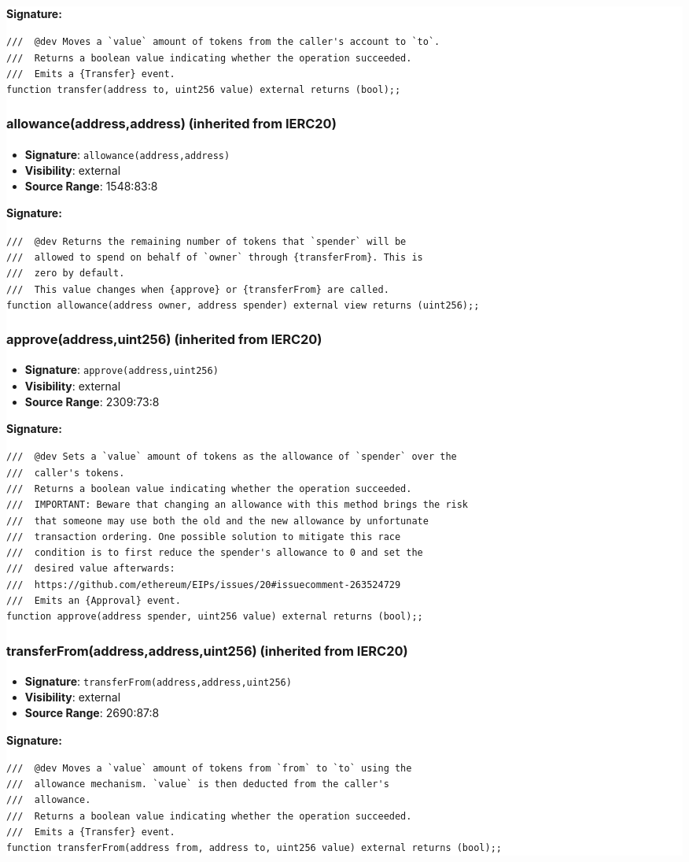 **Signature:**
```solidity
///  @dev Moves a `value` amount of tokens from the caller's account to `to`.
///  Returns a boolean value indicating whether the operation succeeded.
///  Emits a {Transfer} event.
function transfer(address to, uint256 value) external returns (bool);;
```

### allowance(address,address) (inherited from IERC20)

- **Signature**: `allowance(address,address)`
- **Visibility**: external
- **Source Range**: 1548:83:8

**Signature:**
```solidity
///  @dev Returns the remaining number of tokens that `spender` will be
///  allowed to spend on behalf of `owner` through {transferFrom}. This is
///  zero by default.
///  This value changes when {approve} or {transferFrom} are called.
function allowance(address owner, address spender) external view returns (uint256);;
```

### approve(address,uint256) (inherited from IERC20)

- **Signature**: `approve(address,uint256)`
- **Visibility**: external
- **Source Range**: 2309:73:8

**Signature:**
```solidity
///  @dev Sets a `value` amount of tokens as the allowance of `spender` over the
///  caller's tokens.
///  Returns a boolean value indicating whether the operation succeeded.
///  IMPORTANT: Beware that changing an allowance with this method brings the risk
///  that someone may use both the old and the new allowance by unfortunate
///  transaction ordering. One possible solution to mitigate this race
///  condition is to first reduce the spender's allowance to 0 and set the
///  desired value afterwards:
///  https://github.com/ethereum/EIPs/issues/20#issuecomment-263524729
///  Emits an {Approval} event.
function approve(address spender, uint256 value) external returns (bool);;
```

### transferFrom(address,address,uint256) (inherited from IERC20)

- **Signature**: `transferFrom(address,address,uint256)`
- **Visibility**: external
- **Source Range**: 2690:87:8

**Signature:**
```solidity
///  @dev Moves a `value` amount of tokens from `from` to `to` using the
///  allowance mechanism. `value` is then deducted from the caller's
///  allowance.
///  Returns a boolean value indicating whether the operation succeeded.
///  Emits a {Transfer} event.
function transferFrom(address from, address to, uint256 value) external returns (bool);;
```
